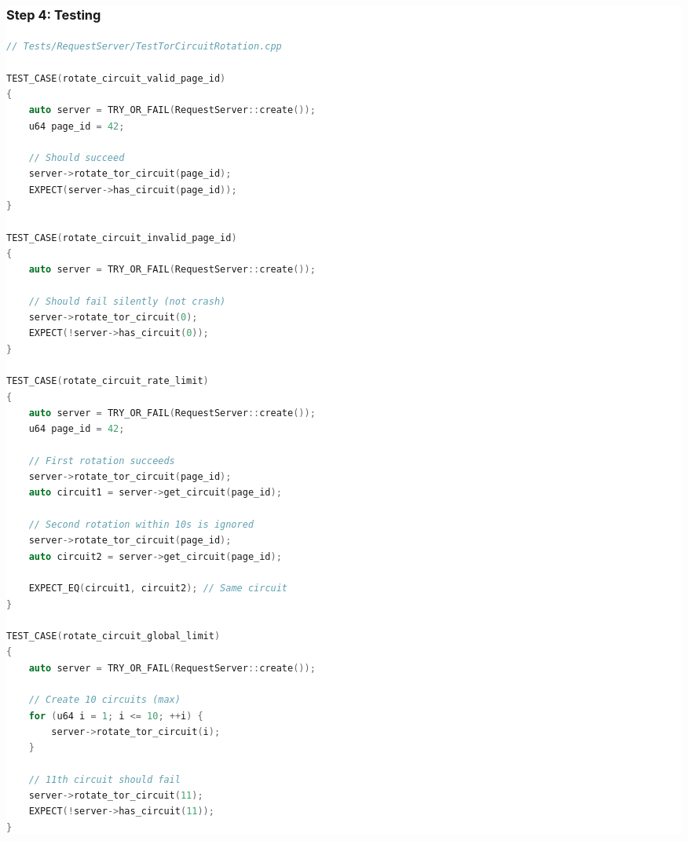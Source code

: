 ### Step 4: Testing

```cpp
// Tests/RequestServer/TestTorCircuitRotation.cpp

TEST_CASE(rotate_circuit_valid_page_id)
{
    auto server = TRY_OR_FAIL(RequestServer::create());
    u64 page_id = 42;

    // Should succeed
    server->rotate_tor_circuit(page_id);
    EXPECT(server->has_circuit(page_id));
}

TEST_CASE(rotate_circuit_invalid_page_id)
{
    auto server = TRY_OR_FAIL(RequestServer::create());

    // Should fail silently (not crash)
    server->rotate_tor_circuit(0);
    EXPECT(!server->has_circuit(0));
}

TEST_CASE(rotate_circuit_rate_limit)
{
    auto server = TRY_OR_FAIL(RequestServer::create());
    u64 page_id = 42;

    // First rotation succeeds
    server->rotate_tor_circuit(page_id);
    auto circuit1 = server->get_circuit(page_id);

    // Second rotation within 10s is ignored
    server->rotate_tor_circuit(page_id);
    auto circuit2 = server->get_circuit(page_id);

    EXPECT_EQ(circuit1, circuit2); // Same circuit
}

TEST_CASE(rotate_circuit_global_limit)
{
    auto server = TRY_OR_FAIL(RequestServer::create());

    // Create 10 circuits (max)
    for (u64 i = 1; i <= 10; ++i) {
        server->rotate_tor_circuit(i);
    }

    // 11th circuit should fail
    server->rotate_tor_circuit(11);
    EXPECT(!server->has_circuit(11));
}
```
